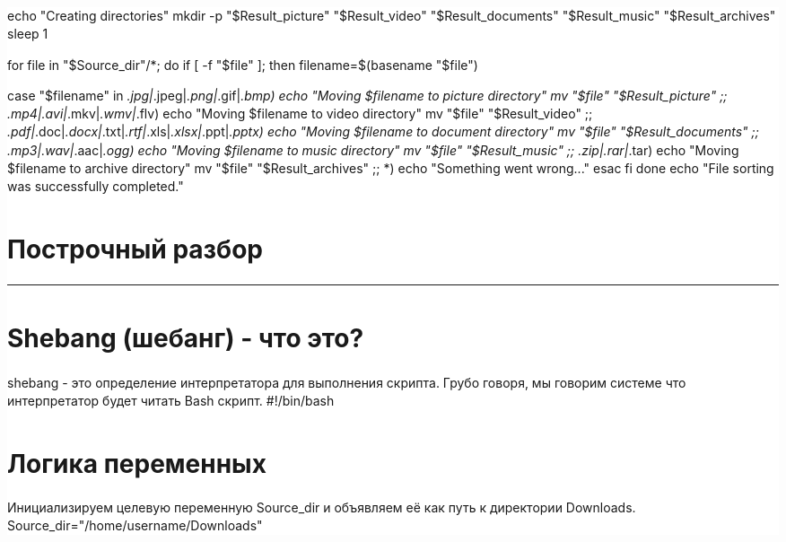 echo "Creating directories"
mkdir -p "$Result_picture" "$Result_video" "$Result_documents" "$Result_music" "$Result_archives"
sleep 1

for file in "$Source_dir"/*; do
if [ -f "$file" ]; then
filename=$(basename "$file")

case "$filename" in
*.jpg|*.jpeg|*.png|*.gif|*.bmp)
echo "Moving $filename to picture directory"
mv "$file" "$Result_picture"
;;
*.mp4|*.avi|*.mkv|*.wmv|*.flv)
echo "Moving $filename to video directory"
mv "$file" "$Result_video"
;;
*.pdf|*.doc|*.docx|*.txt|*.rtf|*.xls|*.xlsx|*.ppt|*.pptx)
echo "Moving $filename to document directory"
mv "$file" "$Result_documents"
;;
*.mp3|*.wav|*.aac|*.ogg)
echo "Moving $filename to music directory"
mv "$file" "$Result_music"
;;
*.zip|*.rar|*.tar)
echo "Moving $filename to archive directory"
mv "$file" "$Result_archives"
;;
*)
echo "Something went wrong..."
esac
fi
done
echo "File sorting was successfully completed."

# Построчный разбор
******
# Shebang (шебанг) - что это?

shebang - это определение интерпретатора для выполнения скрипта. Грубо говоря, мы говорим системе что интерпретатор будет читать Bash скрипт.
#!/bin/bash

# Логика переменных

Инициализируем целевую переменную Source_dir и объявляем её как путь к директории Downloads.
Source_dir="/home/username/Downloads"

